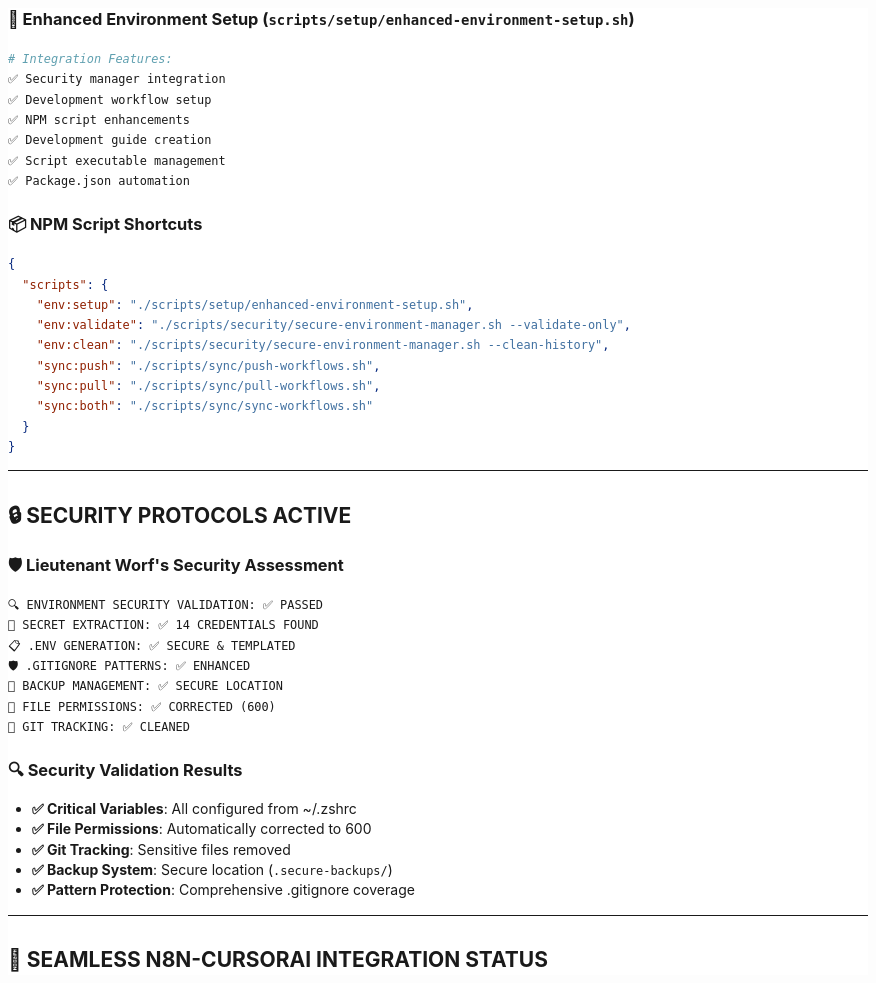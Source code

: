 ### **🚀 Enhanced Environment Setup** (`scripts/setup/enhanced-environment-setup.sh`)
```bash
# Integration Features:
✅ Security manager integration
✅ Development workflow setup
✅ NPM script enhancements
✅ Development guide creation
✅ Script executable management
✅ Package.json automation
```

### **📦 NPM Script Shortcuts**
```json
{
  "scripts": {
    "env:setup": "./scripts/setup/enhanced-environment-setup.sh",
    "env:validate": "./scripts/security/secure-environment-manager.sh --validate-only",
    "env:clean": "./scripts/security/secure-environment-manager.sh --clean-history",
    "sync:push": "./scripts/sync/push-workflows.sh",
    "sync:pull": "./scripts/sync/pull-workflows.sh",
    "sync:both": "./scripts/sync/sync-workflows.sh"
  }
}
```

---

## 🔒 **SECURITY PROTOCOLS ACTIVE**

### **🛡️ Lieutenant Worf's Security Assessment**
```
🔍 ENVIRONMENT SECURITY VALIDATION: ✅ PASSED
🔐 SECRET EXTRACTION: ✅ 14 CREDENTIALS FOUND
📋 .ENV GENERATION: ✅ SECURE & TEMPLATED
🛡️ .GITIGNORE PATTERNS: ✅ ENHANCED
💾 BACKUP MANAGEMENT: ✅ SECURE LOCATION
📁 FILE PERMISSIONS: ✅ CORRECTED (600)
🧹 GIT TRACKING: ✅ CLEANED
```

### **🔍 Security Validation Results**
- **✅ Critical Variables**: All configured from ~/.zshrc
- **✅ File Permissions**: Automatically corrected to 600
- **✅ Git Tracking**: Sensitive files removed
- **✅ Backup System**: Secure location (`.secure-backups/`)
- **✅ Pattern Protection**: Comprehensive .gitignore coverage

---

## 🌟 **SEAMLESS N8N-CURSORAI INTEGRATION STATUS**
